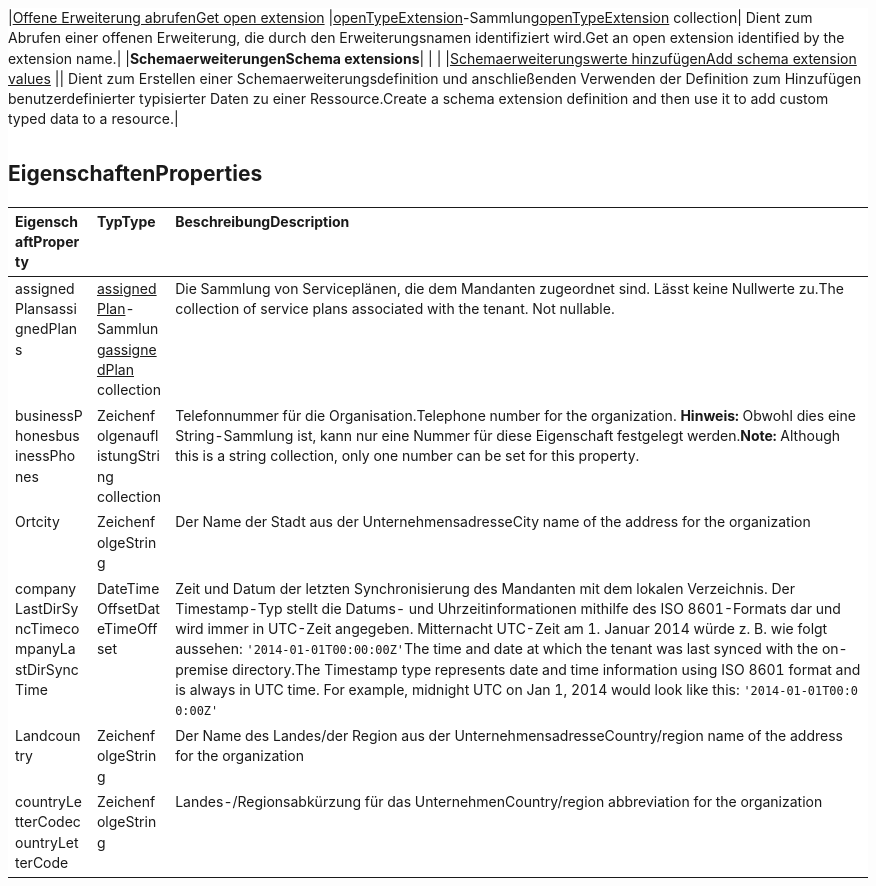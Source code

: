 |[<span data-ttu-id="8f42f-125">Offene Erweiterung abrufen</span><span class="sxs-lookup"><span data-stu-id="8f42f-125">Get open extension</span></span>](../api/opentypeextension-get.md) |<span data-ttu-id="8f42f-126">[openTypeExtension](opentypeextension.md)-Sammlung</span><span class="sxs-lookup"><span data-stu-id="8f42f-126">[openTypeExtension](opentypeextension.md) collection</span></span>| <span data-ttu-id="8f42f-127">Dient zum Abrufen einer offenen Erweiterung, die durch den Erweiterungsnamen identifiziert wird.</span><span class="sxs-lookup"><span data-stu-id="8f42f-127">Get an open extension identified by the extension name.</span></span>|
|<span data-ttu-id="8f42f-128">**Schemaerweiterungen**</span><span class="sxs-lookup"><span data-stu-id="8f42f-128">**Schema extensions**</span></span>| | |
|[<span data-ttu-id="8f42f-129">Schemaerweiterungswerte hinzufügen</span><span class="sxs-lookup"><span data-stu-id="8f42f-129">Add schema extension values</span></span>](/graph/extensibility-schema-groups) || <span data-ttu-id="8f42f-130">Dient zum Erstellen einer Schemaerweiterungsdefinition und anschließenden Verwenden der Definition zum Hinzufügen benutzerdefinierter typisierter Daten zu einer Ressource.</span><span class="sxs-lookup"><span data-stu-id="8f42f-130">Create a schema extension definition and then use it to add custom typed data to a resource.</span></span>|

## <a name="properties"></a><span data-ttu-id="8f42f-131">Eigenschaften</span><span class="sxs-lookup"><span data-stu-id="8f42f-131">Properties</span></span>
| <span data-ttu-id="8f42f-132">Eigenschaft</span><span class="sxs-lookup"><span data-stu-id="8f42f-132">Property</span></span>     | <span data-ttu-id="8f42f-133">Typ</span><span class="sxs-lookup"><span data-stu-id="8f42f-133">Type</span></span>   |<span data-ttu-id="8f42f-134">Beschreibung</span><span class="sxs-lookup"><span data-stu-id="8f42f-134">Description</span></span>|
|:---------------|:--------|:----------|
|<span data-ttu-id="8f42f-135">assignedPlans</span><span class="sxs-lookup"><span data-stu-id="8f42f-135">assignedPlans</span></span>|<span data-ttu-id="8f42f-136">[assignedPlan](assignedplan.md)-Sammlung</span><span class="sxs-lookup"><span data-stu-id="8f42f-136">[assignedPlan](assignedplan.md) collection</span></span>|<span data-ttu-id="8f42f-p104">Die Sammlung von Serviceplänen, die dem Mandanten zugeordnet sind. Lässt keine Nullwerte zu.</span><span class="sxs-lookup"><span data-stu-id="8f42f-p104">The collection of service plans associated with the tenant. Not nullable.</span></span>            |
| <span data-ttu-id="8f42f-139">businessPhones</span><span class="sxs-lookup"><span data-stu-id="8f42f-139">businessPhones</span></span>                      | <span data-ttu-id="8f42f-140">Zeichenfolgenauflistung</span><span class="sxs-lookup"><span data-stu-id="8f42f-140">String collection</span></span>                                         | <span data-ttu-id="8f42f-141">Telefonnummer für die Organisation.</span><span class="sxs-lookup"><span data-stu-id="8f42f-141">Telephone number for the organization.</span></span> <span data-ttu-id="8f42f-142">**Hinweis:** Obwohl dies eine String-Sammlung ist, kann nur eine Nummer für diese Eigenschaft festgelegt werden.</span><span class="sxs-lookup"><span data-stu-id="8f42f-142">**Note:** Although this is a string collection, only one number can be set for this property.</span></span>                                                                                            |
|<span data-ttu-id="8f42f-143">Ort</span><span class="sxs-lookup"><span data-stu-id="8f42f-143">city</span></span>|<span data-ttu-id="8f42f-144">Zeichenfolge</span><span class="sxs-lookup"><span data-stu-id="8f42f-144">String</span></span>| <span data-ttu-id="8f42f-145">Der Name der Stadt aus der Unternehmensadresse</span><span class="sxs-lookup"><span data-stu-id="8f42f-145">City name of the address for the organization</span></span> |
|<span data-ttu-id="8f42f-146">companyLastDirSyncTime</span><span class="sxs-lookup"><span data-stu-id="8f42f-146">companyLastDirSyncTime</span></span>|<span data-ttu-id="8f42f-147">DateTimeOffset</span><span class="sxs-lookup"><span data-stu-id="8f42f-147">DateTimeOffset</span></span>|<span data-ttu-id="8f42f-p106">Zeit und Datum der letzten Synchronisierung des Mandanten mit dem lokalen Verzeichnis. Der Timestamp-Typ stellt die Datums- und Uhrzeitinformationen mithilfe des ISO 8601-Formats dar und wird immer in UTC-Zeit angegeben. Mitternacht UTC-Zeit am 1. Januar 2014 würde z. B. wie folgt aussehen: `'2014-01-01T00:00:00Z'`</span><span class="sxs-lookup"><span data-stu-id="8f42f-p106">The time and date at which the tenant was last synced with the on-premise directory.The Timestamp type represents date and time information using ISO 8601 format and is always in UTC time. For example, midnight UTC on Jan 1, 2014 would look like this: `'2014-01-01T00:00:00Z'`</span></span>|
|<span data-ttu-id="8f42f-150">Land</span><span class="sxs-lookup"><span data-stu-id="8f42f-150">country</span></span>|<span data-ttu-id="8f42f-151">Zeichenfolge</span><span class="sxs-lookup"><span data-stu-id="8f42f-151">String</span></span>| <span data-ttu-id="8f42f-152">Der Name des Landes/der Region aus der Unternehmensadresse</span><span class="sxs-lookup"><span data-stu-id="8f42f-152">Country/region name of the address for the organization</span></span> |
|<span data-ttu-id="8f42f-153">countryLetterCode</span><span class="sxs-lookup"><span data-stu-id="8f42f-153">countryLetterCode</span></span>|<span data-ttu-id="8f42f-154">Zeichenfolge</span><span class="sxs-lookup"><span data-stu-id="8f42f-154">String</span></span>| <span data-ttu-id="8f42f-155">Landes-/Regionsabkürzung für das Unternehmen</span><span class="sxs-lookup"><span data-stu-id="8f42f-155">Country/region abbreviation for the organization</span></span> |